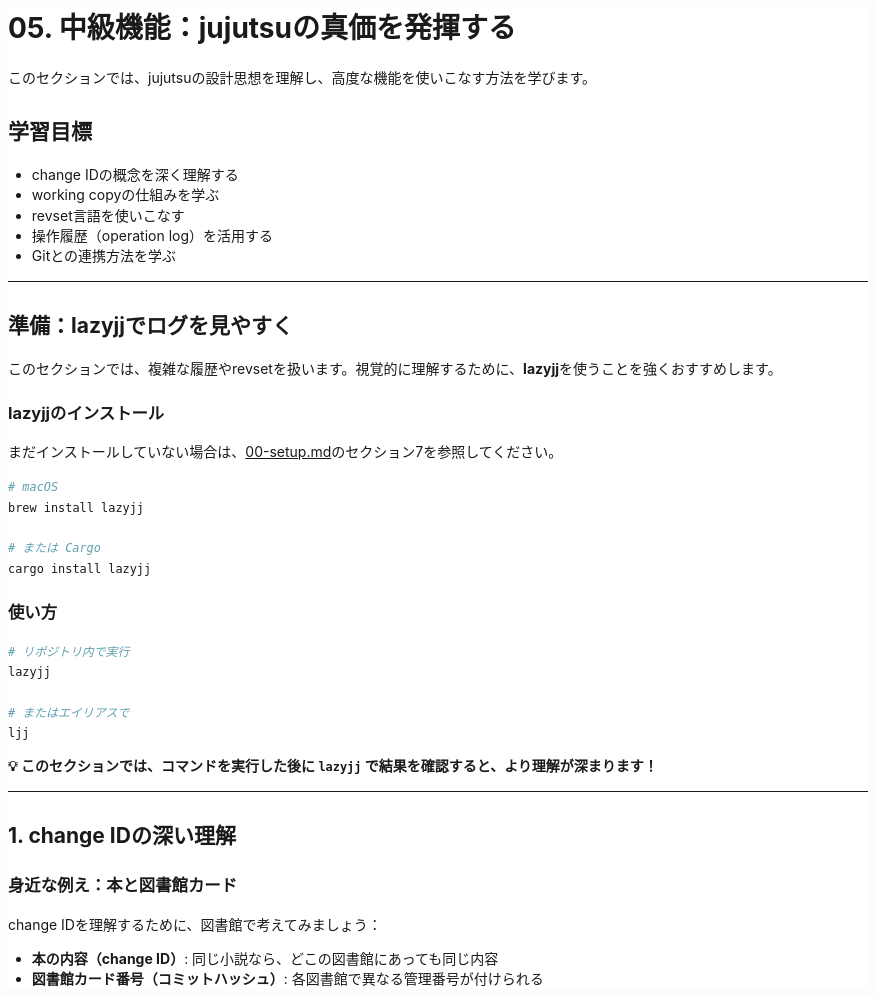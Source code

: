 # 05. 中級機能：jujutsuの真価を発揮する

このセクションでは、jujutsuの設計思想を理解し、高度な機能を使いこなす方法を学びます。

## 学習目標

- change IDの概念を深く理解する
- working copyの仕組みを学ぶ
- revset言語を使いこなす
- 操作履歴（operation log）を活用する
- Gitとの連携方法を学ぶ

---

## 準備：lazyjjでログを見やすく

このセクションでは、複雑な履歴やrevsetを扱います。視覚的に理解するために、**lazyjj**を使うことを強くおすすめします。

### lazyjjのインストール

まだインストールしていない場合は、[00-setup.md](00-setup.md)のセクション7を参照してください。

```bash
# macOS
brew install lazyjj

# または Cargo
cargo install lazyjj
```

### 使い方

```bash
# リポジトリ内で実行
lazyjj

# またはエイリアスで
ljj
```

**💡 このセクションでは、コマンドを実行した後に `lazyjj` で結果を確認すると、より理解が深まります！**

---

## 1. change IDの深い理解

### 身近な例え：本と図書館カード

change IDを理解するために、図書館で考えてみましょう：

- **本の内容（change ID）**: 同じ小説なら、どこの図書館にあっても同じ内容
- **図書館カード番号（コミットハッシュ）**: 各図書館で異なる管理番号が付けられる
